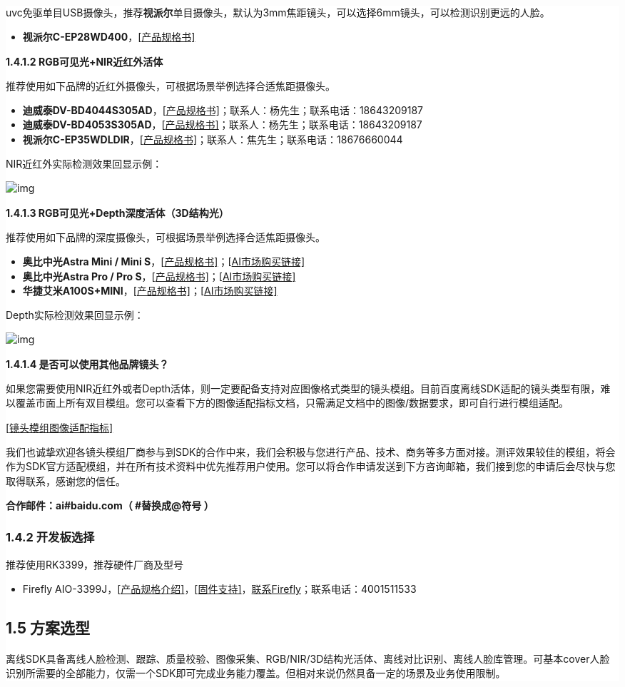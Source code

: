 uvc免驱单目USB摄像头，推荐**视派尔**单目摄像头，默认为3mm焦距镜头，可以选择6mm镜头，可以检测识别更远的人脸。

- **视派尔C-EP28WD400**，[[产品规格书\]](https://ai.baidu.com/file/A924CBBE997B451BA3851E65089CE8F4)

**1.4.1.2 RGB可见光+NIR近红外活体**

推荐使用如下品牌的近红外摄像头，可根据场景举例选择合适焦距摄像头。

- **迪威泰DV-BD4044S305AD**，[[产品规格书\]](https://ai.bdstatic.com/file/41B13101144243D585A607B811EB0ED1)；联系人：杨先生；联系电话：18643209187
- **迪威泰DV-BD4053S305AD**，[[产品规格书\]](https://ai.bdstatic.com/file/8054E892E1D746B1A31CA6CADEA077DF)；联系人：杨先生；联系电话：18643209187
- **视派尔C-EP35WDLDIR**，[[产品规格书\]](https://ai.baidu.com/file/8336871C093844AFB7D432A78FC54015)；联系人：焦先生；联系电话：18676660044

NIR近红外实际检测效果回显示例：

![img](https://ai.baidu.com/file/A077D0EC78F1481D88A9D4A792FBC334)

**1.4.1.3 RGB可见光+Depth深度活体（3D结构光）**

推荐使用如下品牌的深度摄像头，可根据场景举例选择合适焦距摄像头。

- **奥比中光Astra Mini / Mini S**，[[产品规格书\]](https://ai.baidu.com/file/9A1E423F4D134257A04BF4C56BE8117E)；[[AI市场购买链接\]](http://ai.baidu.com/market/product/1cda17db-b965-48a8-bf99-8877ba52d75a)
- **奥比中光Astra Pro / Pro S**，[[产品规格书\]](https://ai.baidu.com/file/D6BD868D70D0436C84491BCE55BF4130)；[[AI市场购买链接\]](http://ai.baidu.com/market/product/ac6aea03-6002-43ee-a953-cbb3e69e6129)
- **华捷艾米A100S+MINI**，[[产品规格书\]](https://ai.baidu.com/file/F3DB9ABB0F68493DBC71FEE52260592A)；[[AI市场购买链接\]](http://ai.baidu.com/market/product/b61d5bd2-505b-461c-a7e7-7ac7d7bd827e)

Depth实际检测效果回显示例：

![img](https://ai.bdstatic.com/file/5DC044EA036B4A88A0B133394117C150)

**1.4.1.4 是否可以使用其他品牌镜头？**

如果您需要使用NIR近红外或者Depth活体，则一定要配备支持对应图像格式类型的镜头模组。目前百度离线SDK适配的镜头类型有限，难以覆盖市面上所有双目模组。您可以查看下方的图像适配指标文档，只需满足文档中的图像/数据要求，即可自行进行模组适配。

[[镜头模组图像适配指标\]](https://ai.baidu.com/file/6B38486BE1394F70884EF191925E5665)

我们也诚挚欢迎各镜头模组厂商参与到SDK的合作中来，我们会积极与您进行产品、技术、商务等多方面对接。测评效果较佳的模组，将会作为SDK官方适配模组，并在所有技术资料中优先推荐用户使用。您可以将合作申请发送到下方咨询邮箱，我们接到您的申请后会尽快与您取得联系，感谢您的信任。

**合作邮件：ai#baidu.com（ #替换成@符号 ）**

### 1.4.2 开发板选择

推荐使用RK3399，推荐硬件厂商及型号

- Firefly AIO-3399J，[[产品规格介绍\]](http://www.t-firefly.com/product/industry/aio_3399.html)，[[固件支持\]](http://www.t-firefly.com/doc/download/page/id/31.html)，[联系Firefly](http://www.t-firefly.com/)；联系电话：4001511533

## 1.5 方案选型

离线SDK具备离线人脸检测、跟踪、质量校验、图像采集、RGB/NIR/3D结构光活体、离线对比识别、离线人脸库管理。可基本cover人脸识别所需要的全部能力，仅需一个SDK即可完成业务能力覆盖。但相对来说仍然具备一定的场景及业务使用限制。

